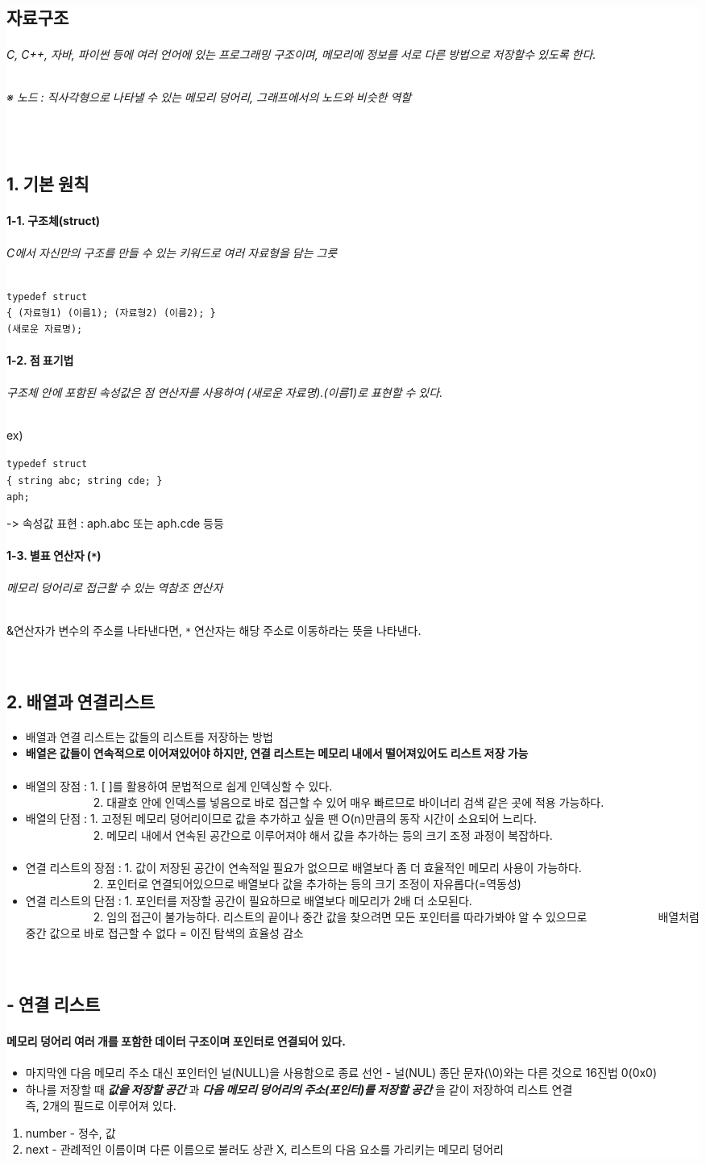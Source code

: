 ## 자료구조   
###### C, C++, 자바, 파이썬 등에 여러 언어에 있는 프로그래밍 구조이며, 메모리에 정보를 서로 다른 방법으로 저장할수 있도록 한다.         
###### ※ 노드 : 직사각형으로 나타낼 수 있는 메모리 덩어리, 그래프에서의 노드와 비슷한 역할   
</br>   

## 1. 기본 원칙   

#### 1-1. 구조체(struct)   
###### C에서 자신만의 구조를 만들 수 있는 키워드로 여러 자료형을 담는 그릇       
``` 
typedef struct 
{ (자료형1) (이름1); (자료형2) (이름2); } 
(새로운 자료명);
```   
#### 1-2. 점 표기법   
###### 구조체 안에 포함된 속성값은 점 연산자를 사용하여 (새로운 자료명).(이름1)로 표현할 수 있다.     
ex) 
``` 
typedef struct   
{ string abc; string cde; }   
aph;   
```      
-> 속성값 표현 : aph.abc 또는 aph.cde 등등      

#### 1-3. 별표 연산자 (```*```)   
###### 메모리 덩어리로 접근할 수 있는 역참조 연산자     
&연산자가 변수의 주소를 나타낸다면, ```*``` 연산자는 해당 주소로 이동하라는 뜻을 나타낸다.     

</br>   

## 2. 배열과 연결리스트    
- 배열과 연결 리스트는 값들의 리스트를 저장하는 방법        
- **배열은 값들이 연속적으로 이어져있어야 하지만, 연결 리스트는 메모리 내에서 떨어져있어도 리스트 저장 가능**      
  　　     
- 배열의 장점 : 1. [ ]를 활용하여 문법적으로 쉽게 인덱싱할 수 있다.    
　　　　　　2. 대괄호 안에 인덱스를 넣음으로 바로 접근할 수 있어 매우 빠르므로 바이너리 검색 같은 곳에 적용 가능하다.       
- 배열의 단점 : 1. 고정된 메모리 덩어리이므로 값을 추가하고 싶을 땐 O(n)만큼의 동작 시간이 소요되어 느리다.       
　　　　　　2. 메모리 내에서 연속된 공간으로 이루어져야 해서 값을 추가하는 등의 크기 조정 과정이 복잡하다.    
  　　   
- 연결 리스트의 장점 : 1. 값이 저장된 공간이 연속적일 필요가 없으므로 배열보다 좀 더 효율적인 메모리 사용이 가능하다.      
 　　　　　　2. 포인터로 연결되어있으므로 배열보다 값을 추가하는 등의 크기 조정이 자유롭다(=역동성)
- 연결 리스트의 단점 : 1. 포인터를 저장할 공간이 필요하므로 배열보다 메모리가 2배 더 소모된다.  
    　　　　　　2. 임의 접근이 불가능하다. 리스트의 끝이나 중간 값을 찾으려면 모든 포인터를 따라가봐야 알 수 있으므로 
    　　　　　　배열처럼 중간 값으로 바로 접근할 수 없다 = 이진 탐색의 효율성 감소     
</br>   

## - 연결 리스트   
#### 메모리 덩어리 여러 개를 포함한 데이터 구조이며 포인터로 연결되어 있다.           
- 마지막엔 다음 메모리 주소 대신 포인터인 널(NULL)을 사용함으로 종료 선언 - 널(NUL) 종단 문자(\0)와는 다른 것으로 16진법 0(0x0)    
- 하나를 저장할 때 __*값을 저장할 공간*__ 과 __*다음 메모리 덩어리의 주소(포인터)를 저장할 공간*__ 을 같이 저장하여 리스트 연결   
 즉, 2개의 필드로 이루어져 있다.       
1. number - 정수, 값      
2. next - 관례적인 이름이며 다른 이름으로 불러도 상관 X, 리스트의 다음 요소를 가리키는 메모리 덩어리      
